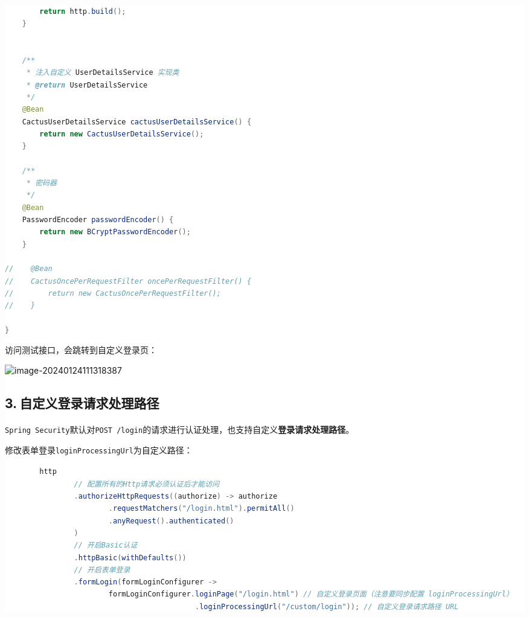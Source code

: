 ```java
        return http.build();
    }


    /**
     * 注入自定义 UserDetailsService 实现类
     * @return UserDetailsService
     */
    @Bean
    CactusUserDetailsService cactusUserDetailsService() {
        return new CactusUserDetailsService();
    }

    /**
     * 密码器
     */
    @Bean
    PasswordEncoder passwordEncoder() {
        return new BCryptPasswordEncoder();
    }

//    @Bean
//    CactusOncePerRequestFilter oncePerRequestFilter() {
//        return new CactusOncePerRequestFilter();
//    }

}
```

访问测试接口，会跳转到自定义登录页：

![image-20240124111318387](https://lixuanfengs.github.io/blog-images/Spring-Security6.x/image-20240124111318387.png)

## 3. 自定义登录请求处理路径

`Spring Security`默认对`POST /login`的请求进行认证处理，也支持自定义**登录请求处理路径**。

修改表单登录`loginProcessingUrl`为自定义路径：

```java
        http
                // 配置所有的Http请求必须认证后才能访问
                .authorizeHttpRequests((authorize) -> authorize
                        .requestMatchers("/login.html").permitAll()
                        .anyRequest().authenticated()
                )
                // 开启Basic认证
                .httpBasic(withDefaults())
                // 开启表单登录
                .formLogin(formLoginConfigurer ->
                        formLoginConfigurer.loginPage("/login.html") // 自定义登录页面（注意要同步配置 loginProcessingUrl）
                                            .loginProcessingUrl("/custom/login")); // 自定义登录请求路径 URL
```
